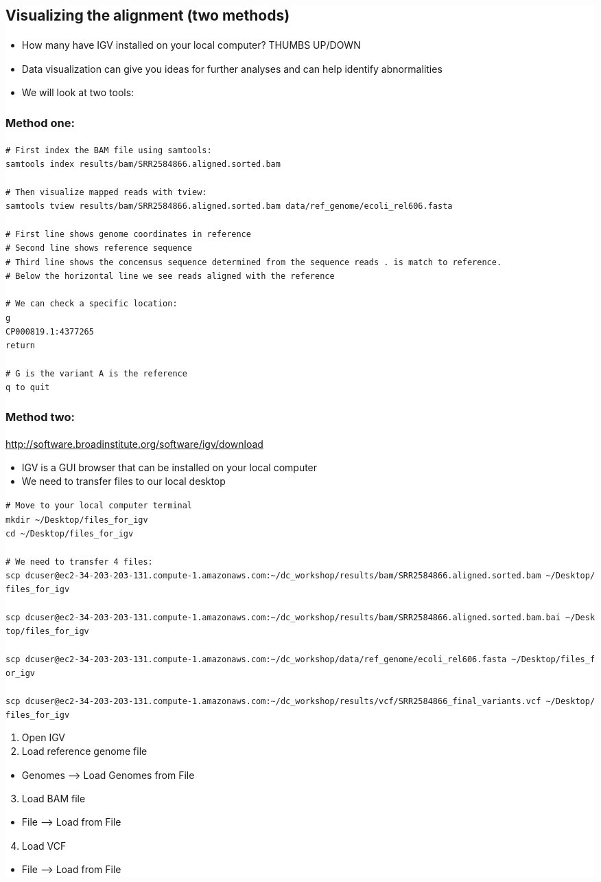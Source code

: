 ## Visualizing the alignment (two methods)
* How many have IGV installed on your local computer? THUMBS UP/DOWN

* Data visualization can give you ideas for further analyses and can help identify abnormalities
* We will look at two tools:

### Method one:
```
# First index the BAM file using samtools:
samtools index results/bam/SRR2584866.aligned.sorted.bam

# Then visualize mapped reads with tview:
samtools tview results/bam/SRR2584866.aligned.sorted.bam data/ref_genome/ecoli_rel606.fasta

# First line shows genome coordinates in reference
# Second line shows reference sequence
# Third line shows the concensus sequence determined from the sequence reads . is match to reference.
# Below the horizontal line we see reads aligned with the reference

# We can check a specific location:
g
CP000819.1:4377265
return

# G is the variant A is the reference
q to quit

```

### Method two:
http://software.broadinstitute.org/software/igv/download

* IGV is a GUI browser that can be installed on your local computer
* We need to transfer files to our local desktop

```
# Move to your local computer terminal
mkdir ~/Desktop/files_for_igv
cd ~/Desktop/files_for_igv

# We need to transfer 4 files:
scp dcuser@ec2-34-203-203-131.compute-1.amazonaws.com:~/dc_workshop/results/bam/SRR2584866.aligned.sorted.bam ~/Desktop/files_for_igv

scp dcuser@ec2-34-203-203-131.compute-1.amazonaws.com:~/dc_workshop/results/bam/SRR2584866.aligned.sorted.bam.bai ~/Desktop/files_for_igv

scp dcuser@ec2-34-203-203-131.compute-1.amazonaws.com:~/dc_workshop/data/ref_genome/ecoli_rel606.fasta ~/Desktop/files_for_igv

scp dcuser@ec2-34-203-203-131.compute-1.amazonaws.com:~/dc_workshop/results/vcf/SRR2584866_final_variants.vcf ~/Desktop/files_for_igv
```
1. Open IGV
2. Load reference genome file
 * Genomes --> Load Genomes from File
3. Load BAM file
 * File --> Load from File
4. Load VCF
 * File --> Load from File
